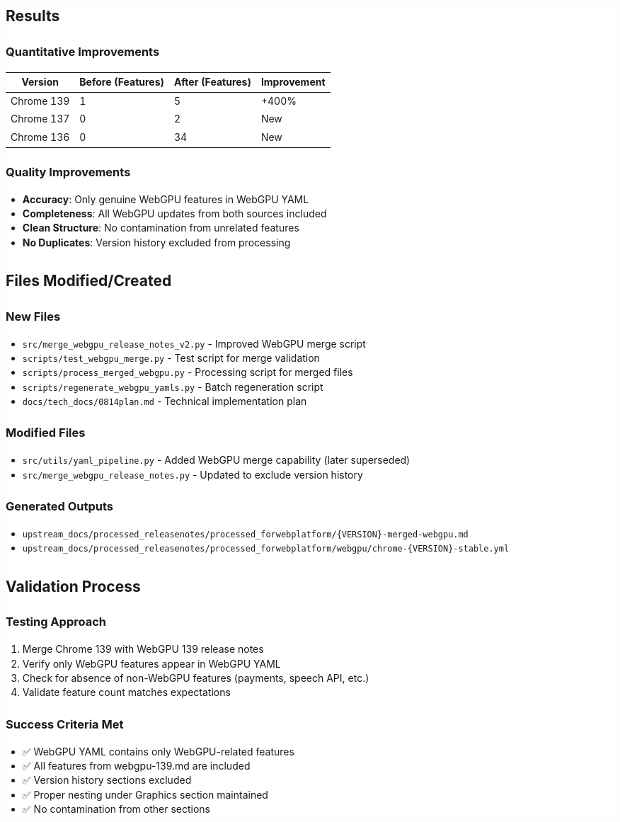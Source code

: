 ## Results

### Quantitative Improvements
| Version | Before (Features) | After (Features) | Improvement |
|---------|------------------|------------------|-------------|
| Chrome 139 | 1 | 5 | +400% |
| Chrome 137 | 0 | 2 | New |
| Chrome 136 | 0 | 34 | New |

### Quality Improvements
- **Accuracy**: Only genuine WebGPU features in WebGPU YAML
- **Completeness**: All WebGPU updates from both sources included
- **Clean Structure**: No contamination from unrelated features
- **No Duplicates**: Version history excluded from processing

## Files Modified/Created

### New Files
- `src/merge_webgpu_release_notes_v2.py` - Improved WebGPU merge script
- `scripts/test_webgpu_merge.py` - Test script for merge validation
- `scripts/process_merged_webgpu.py` - Processing script for merged files
- `scripts/regenerate_webgpu_yamls.py` - Batch regeneration script
- `docs/tech_docs/0814plan.md` - Technical implementation plan

### Modified Files
- `src/utils/yaml_pipeline.py` - Added WebGPU merge capability (later superseded)
- `src/merge_webgpu_release_notes.py` - Updated to exclude version history

### Generated Outputs
- `upstream_docs/processed_releasenotes/processed_forwebplatform/{VERSION}-merged-webgpu.md`
- `upstream_docs/processed_releasenotes/processed_forwebplatform/webgpu/chrome-{VERSION}-stable.yml`

## Validation Process

### Testing Approach
1. Merge Chrome 139 with WebGPU 139 release notes
2. Verify only WebGPU features appear in WebGPU YAML
3. Check for absence of non-WebGPU features (payments, speech API, etc.)
4. Validate feature count matches expectations

### Success Criteria Met
- ✅ WebGPU YAML contains only WebGPU-related features
- ✅ All features from webgpu-139.md are included
- ✅ Version history sections excluded
- ✅ Proper nesting under Graphics section maintained
- ✅ No contamination from other sections
